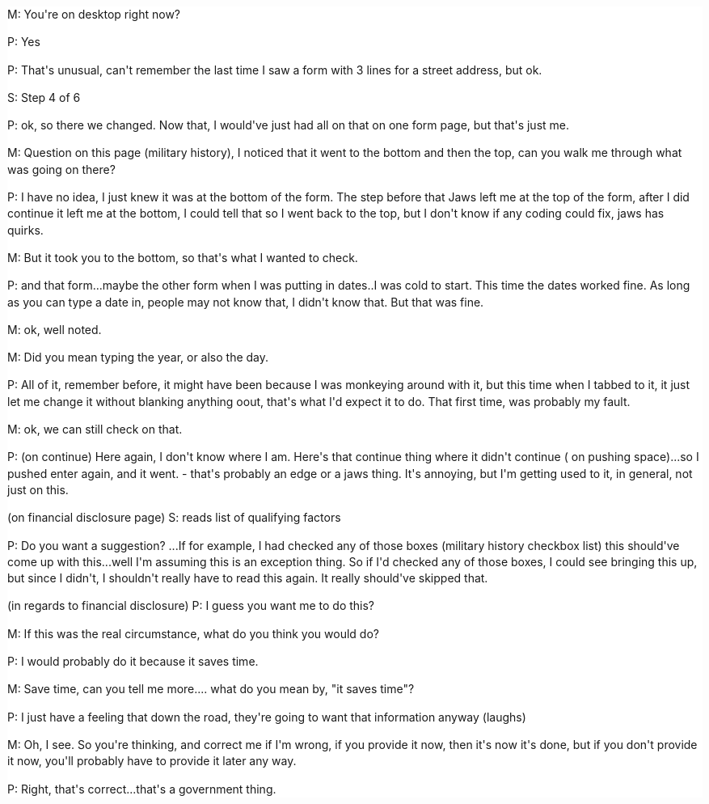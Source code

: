 M: You're on desktop right now?

P: Yes

P: That's unusual, can't remember the last time I saw a form with 3 lines for a street address, but ok.

S: Step 4 of 6

P: ok, so there we changed. Now that, I would've just had all on that on one form page, but that's just me.

M: Question on this page (military history), I noticed that it went to the bottom and then the top, can you walk me through what was going on there?

P: I have no idea, I just knew it was at the bottom of the form. The step before that Jaws left me at the top of the form, after I did continue it left me at the bottom, I could tell that so I went back to the top, but I don't know if any coding could fix, jaws has quirks. 

M: But it took you to the bottom, so that's what I wanted to check. 

P: and that form...maybe the other form when I was putting in dates..I was cold to start. This time the dates worked fine. As long as you can type a date in, people may not know that, I didn't know that. But that was fine. 

M: ok, well noted.

M: Did you mean typing the year, or also the day.

P: All of it, remember before, it might have been because I was monkeying around with it, but this time when I tabbed to it, it just let me change it without blanking anything oout, that's what I'd expect it to do. That first time, was probably my fault.

M: ok, we can still check on that.

P: (on continue) Here again, I don't know where I am. Here's that continue thing where it didn't continue ( on pushing space)...so I pushed enter again, and it went. - that's probably an edge or a jaws thing. It's annoying, but I'm getting used to it, in general, not just on this.

(on financial disclosure page) S: reads list of qualifying factors

P: Do you want a suggestion? ...If for example, I had checked any of those boxes (military history checkbox list) this should've come up with this...well I'm assuming this is an exception thing. So if I'd checked any of those boxes, I could see bringing this up, but since I didn't, I shouldn't really have to read this again. It really should've skipped that.

(in regards to financial disclosure) P: I guess you want me to do this?

M: If this was the real circumstance, what do you think you would do?

P: I would probably do it because it saves time.

M: Save time, can you tell me more.... what do you mean by, "it saves time"?

P: I just have a feeling that down the road, they're going to want that information anyway (laughs)

M: Oh, I see. So you're thinking, and correct me if I'm wrong, if you provide it now, then it's now it's done, but if you don't provide it now, you'll probably have to provide it later any way.

P: Right, that's correct...that's a government thing.
